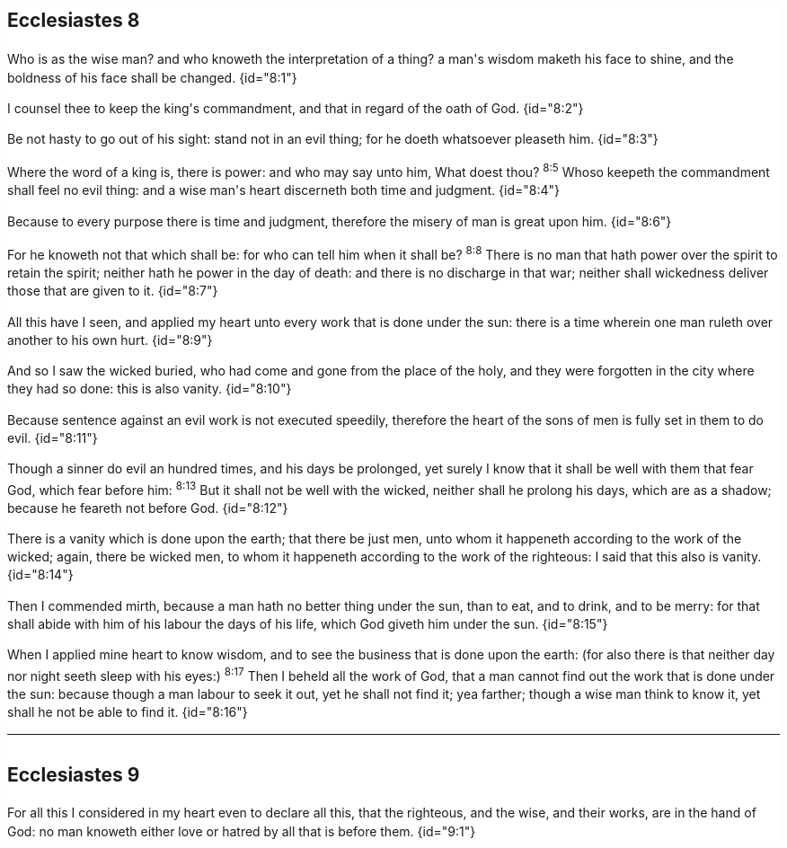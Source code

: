 ## Ecclesiastes 8

Who is as the wise man? and who knoweth the interpretation of a thing?  a man's wisdom maketh his face to shine, and the boldness of his face shall be changed.  {id="8:1"}

I counsel thee to keep the king's commandment, and that in regard of the oath of God.  {id="8:2"}

Be not hasty to go out of his sight: stand not in an evil thing; for he doeth whatsoever pleaseth him.  {id="8:3"}

Where the word of a king is, there is power: and who may say unto him, What doest thou?  <sup>8:5</sup> Whoso keepeth the commandment shall feel no evil thing: and a wise man's heart discerneth both time and judgment.  {id="8:4"}

Because to every purpose there is time and judgment, therefore the misery of man is great upon him.  {id="8:6"}

For he knoweth not that which shall be: for who can tell him when it shall be?  <sup>8:8</sup> There is no man that hath power over the spirit to retain the spirit; neither hath he power in the day of death: and there is no discharge in that war; neither shall wickedness deliver those that are given to it.  {id="8:7"}

All this have I seen, and applied my heart unto every work that is done under the sun: there is a time wherein one man ruleth over another to his own hurt.  {id="8:9"}

And so I saw the wicked buried, who had come and gone from the place of the holy, and they were forgotten in the city where they had so done: this is also vanity.  {id="8:10"}

Because sentence against an evil work is not executed speedily, therefore the heart of the sons of men is fully set in them to do evil.  {id="8:11"}

Though a sinner do evil an hundred times, and his days be prolonged, yet surely I know that it shall be well with them that fear God, which fear before him: <sup>8:13</sup> But it shall not be well with the wicked, neither shall he prolong his days, which are as a shadow; because he feareth not before God.  {id="8:12"}

There is a vanity which is done upon the earth; that there be just men, unto whom it happeneth according to the work of the wicked; again, there be wicked men, to whom it happeneth according to the work of the righteous: I said that this also is vanity.  {id="8:14"}

Then I commended mirth, because a man hath no better thing under the sun, than to eat, and to drink, and to be merry: for that shall abide with him of his labour the days of his life, which God giveth him under the sun.  {id="8:15"}

When I applied mine heart to know wisdom, and to see the business that is done upon the earth: (for also there is that neither day nor night seeth sleep with his eyes:) <sup>8:17</sup> Then I beheld all the work of God, that a man cannot find out the work that is done under the sun: because though a man labour to seek it out, yet he shall not find it; yea farther; though a wise man think to know it, yet shall he not be able to find it.  {id="8:16"}

---

## Ecclesiastes 9

For all this I considered in my heart even to declare all this, that the righteous, and the wise, and their works, are in the hand of God: no man knoweth either love or hatred by all that is before them.  {id="9:1"}
